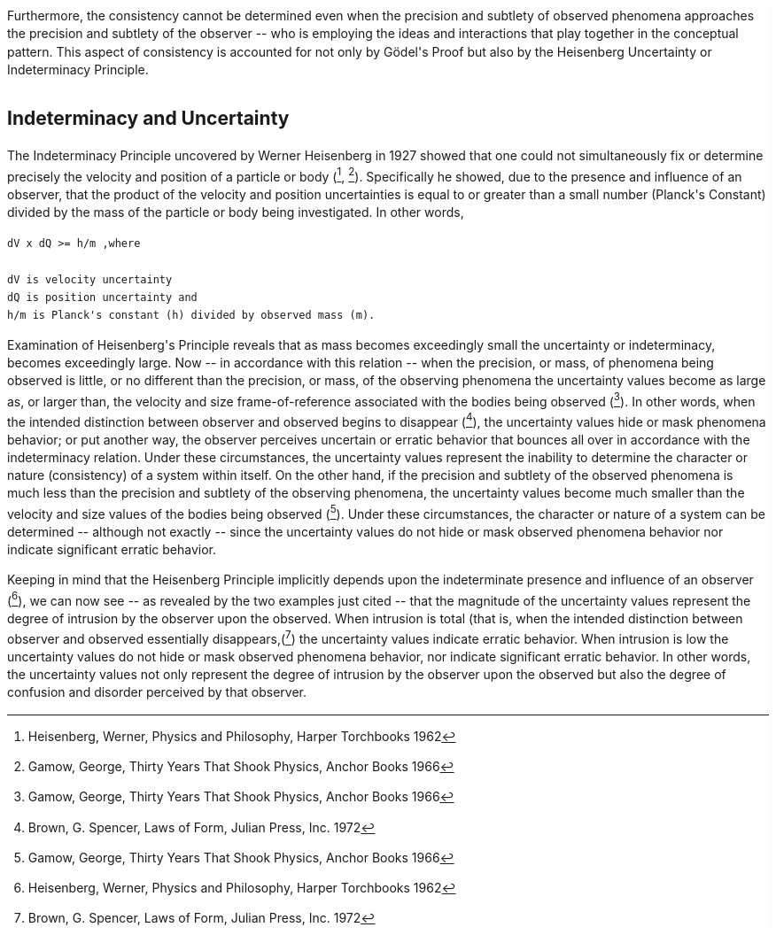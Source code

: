 Furthermore, the consistency cannot be determined even when the precision and
subtlety of observed phenomena approaches the precision and subtlety of the
observer -- who is employing the ideas and interactions that play together in
the conceptual pattern. This aspect of consistency is accounted for not only by
Gödel's Proof but also by the Heisenberg Uncertainty or Indeterminacy
Principle.

## Indeterminacy and Uncertainty

The Indeterminacy Principle uncovered by Werner Heisenberg in 1927 showed that
one could not simultaneously fix or determine precisely the velocity and
position of a particle or body ([^14], [^9]). Specifically he showed, due to the
presence and influence of an observer, that the product of the velocity and
position uncertainties is equal to or greater than a small number (Planck's
Constant) divided by the mass of the particle or body being investigated. In
other words,

    dV x dQ >= h/m ,where

    dV is velocity uncertainty
    dQ is position uncertainty and
    h/m is Planck's constant (h) divided by observed mass (m).

Examination of Heisenberg's Principle reveals that as mass becomes exceedingly
small the uncertainty or indeterminacy, becomes exceedingly large. Now -- in
accordance with this relation -- when the precision, or mass, of phenomena being
observed is little, or no different than the precision, or mass, of the
observing phenomena the uncertainty values become as large as, or larger than,
the velocity and size frame-of-reference associated with the bodies being
observed ([^9]). In other words, when the intended distinction between
observer and observed begins to disappear ([^3]), the uncertainty values hide
or mask phenomena behavior; or put another way, the observer perceives uncertain
or erratic behavior that bounces all over in accordance with the indeterminacy
relation.  Under these circumstances, the uncertainty values represent the
inability to determine the character or nature (consistency) of a system within
itself. On the other hand, if the precision and subtlety of the observed
phenomena is much less than the precision and subtlety of the observing
phenomena, the uncertainty values become much smaller than the velocity and size
values of the bodies being observed ([^9]). Under these circumstances, the
character or nature of a system can be determined -- although not exactly --
since the uncertainty values do not hide or mask observed phenomena behavior nor
indicate significant erratic behavior.

Keeping in mind that the Heisenberg Principle implicitly depends upon the
indeterminate presence and influence of an observer ([^14]), we can now see
-- as revealed by the two examples just cited -- that the magnitude of the
uncertainty values represent the degree of intrusion by the observer upon the
observed. When intrusion is total (that is, when the intended distinction
between observer and observed essentially disappears,([^3]) the uncertainty
values indicate erratic behavior. When intrusion is low the uncertainty values
do not hide or mask observed phenomena behavior, nor indicate significant
erratic behavior. In other words, the uncertainty values not only represent the
degree of intrusion by the observer upon the observed but also the degree of
confusion and disorder perceived by that observer.


[^1]: Beveridge, W. I. B., The Art of Scientific Investigation Vintage Books, Third Edition 1957
[^2]: Boyd, John R., "Destruction and Creation," 23 Mar 1976
[^3]: Brown, G. Spencer, Laws of Form, Julian Press, Inc. 1972
[^4]: Conant, James Bryant, Two Modes of Thought, Credo Perspectives, Simon and Schuster 1970
[^5]: DeBono, Edward, New Think, Avon Books 1971
[^6]: DeBono, Edward, Lateral Thinking: Creativity Step by Step, Harper Colophon Books 1973
[^7]: Foster, David, The Intelligent Universe, Putnam, 1975
[^8]: Fromm, Erich, The Crisis of Psychoanalysis, Fawcett Premier Books 1971
[^9]: Gamow, George, Thirty Years That Shook Physics, Anchor Books 1966
[^10]: Gardner, Howard, The Quest for Mind, Vintage Books 1974
[^11]: Georgescu-Roegen, Nicholas, The Entropy Law and the Economic Process, Harvard U. Press 1971
[^12]: Gödel, Kurt, "On Formally Undecidable Propositions of the Principia Mathematica and Related Systems," pages 3-38, The Undecidable, Raven Press 1965
[^13]: Heilbroner, Robert L., An Inquiry into the Human Prospect, Norton and Co. 1974
[^14]: Heisenberg, Werner, Physics and Philosophy, Harper Torchbooks 1962
[^15]: Heisenberg, Werner, Across the Frontiers, World Perspectives, Harper and Row 1974
[^16]: Hoyle, Fred, Encounter with the Future, Credo Perspectives, Simon and Schuster 1968
[^17]: Hoyle, Fred, The New Face of Science, Perspectives in Humanism, World Publishing Co. 1971
[^18]: Kramer, Edna E., The Nature and Growth of Modern Mathematics, Fawcett Permier Books 1974
[^19]: Kuhn, Thomas S., The Structure of Scientific Revolutions, University of Chicago Press 1970
[^20]: Layzer, David, The Arrow of Time, Scientific American, December 1975
[^21]: Levinson, Harry, The Exceptional Executive, Mentor Books 1971
[^22]: Maltz, Maxwell, Psycho-Cybernetics, Wilshire Book Co. 1971
[^23]: Nagel, Ernest and Newman, James R., Gödel's Proof, New York U. Press 1958
[^24]: Osborne, Alex F., Applied Imagination, Scribners and Sons 1963
[^25]: Pearce, Joseph Chilton, The Crack in the Cosmic Egg, Pocket Book 1975
[^26]: Pearce, Joseph Chilton, Exploring the Crack in the Cosmic Egg, Pocket Book 1975
[^27]: Piaget, Jean, Structuralism, Harper Torchbooks 1971
[^28]: Polanyi, Michael, Knowing and Being, University of Chicago Press 1969
[^29]: Singh, Jagjit, Great Ideas of Modern Mathematics: Their Nature and Use, Dover 1959
[^30]: Skinner, B.F., Beyond Freedom and Dignity, Bantom/Vintage Books 1972
[^31]: Thompson, William Irwin, At the Edge of History, Harper Colophon Books 1972
[^32]: Thompson, William Irwin, Evil and World Order, World Perspective, Harper and Row 1976
[^33]: Tse-Tung, Mao, Four Essays on China and World Communism, Lancer Books 1972
[^34]: Waismann, Friedrich, Introduction to Mathematical Thinking, Harper Torchbooks 1959
[^35]: Watts, Alan, The Book, Vintage Books 1972
[^36]: Yukawa, Hideki, Creativity and Intuition, Kodansha International LTD 1973